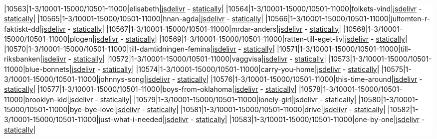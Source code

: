 |10563|1-3/10001-15000/10501-11000|elisabeth|[jsdelivr](https://cdn.jsdelivr.net/gh/dbchord/webp-c-1110x370_1-3/10001-15000/10501-11000/elisabeth.webp) - [statically](https://cdn.statically.io/gh/dbchord/webp-c-1110x370_1-3/img/10001-15000/10501-11000/elisabeth.webp)|
|10564|1-3/10001-15000/10501-11000|folkets-vind|[jsdelivr](https://cdn.jsdelivr.net/gh/dbchord/webp-c-1110x370_1-3/10001-15000/10501-11000/folkets-vind.webp) - [statically](https://cdn.statically.io/gh/dbchord/webp-c-1110x370_1-3/img/10001-15000/10501-11000/folkets-vind.webp)|
|10565|1-3/10001-15000/10501-11000|hnan-agda|[jsdelivr](https://cdn.jsdelivr.net/gh/dbchord/webp-c-1110x370_1-3/10001-15000/10501-11000/hnan-agda.webp) - [statically](https://cdn.statically.io/gh/dbchord/webp-c-1110x370_1-3/img/10001-15000/10501-11000/hnan-agda.webp)|
|10566|1-3/10001-15000/10501-11000|jultomten-r-faktiskt-dd|[jsdelivr](https://cdn.jsdelivr.net/gh/dbchord/webp-c-1110x370_1-3/10001-15000/10501-11000/jultomten-r-faktiskt-dd.webp) - [statically](https://cdn.statically.io/gh/dbchord/webp-c-1110x370_1-3/img/10001-15000/10501-11000/jultomten-r-faktiskt-dd.webp)|
|10567|1-3/10001-15000/10501-11000|mrdar-anders|[jsdelivr](https://cdn.jsdelivr.net/gh/dbchord/webp-c-1110x370_1-3/10001-15000/10501-11000/mrdar-anders.webp) - [statically](https://cdn.statically.io/gh/dbchord/webp-c-1110x370_1-3/img/10001-15000/10501-11000/mrdar-anders.webp)|
|10568|1-3/10001-15000/10501-11000|plogen|[jsdelivr](https://cdn.jsdelivr.net/gh/dbchord/webp-c-1110x370_1-3/10001-15000/10501-11000/plogen.webp) - [statically](https://cdn.statically.io/gh/dbchord/webp-c-1110x370_1-3/img/10001-15000/10501-11000/plogen.webp)|
|10569|1-3/10001-15000/10501-11000|ratten-till-eget-liv|[jsdelivr](https://cdn.jsdelivr.net/gh/dbchord/webp-c-1110x370_1-3/10001-15000/10501-11000/ratten-till-eget-liv.webp) - [statically](https://cdn.statically.io/gh/dbchord/webp-c-1110x370_1-3/img/10001-15000/10501-11000/ratten-till-eget-liv.webp)|
|10570|1-3/10001-15000/10501-11000|till-damtidningen-femina|[jsdelivr](https://cdn.jsdelivr.net/gh/dbchord/webp-c-1110x370_1-3/10001-15000/10501-11000/till-damtidningen-femina.webp) - [statically](https://cdn.statically.io/gh/dbchord/webp-c-1110x370_1-3/img/10001-15000/10501-11000/till-damtidningen-femina.webp)|
|10571|1-3/10001-15000/10501-11000|till-riksbanken|[jsdelivr](https://cdn.jsdelivr.net/gh/dbchord/webp-c-1110x370_1-3/10001-15000/10501-11000/till-riksbanken.webp) - [statically](https://cdn.statically.io/gh/dbchord/webp-c-1110x370_1-3/img/10001-15000/10501-11000/till-riksbanken.webp)|
|10572|1-3/10001-15000/10501-11000|vaggvisa|[jsdelivr](https://cdn.jsdelivr.net/gh/dbchord/webp-c-1110x370_1-3/10001-15000/10501-11000/vaggvisa.webp) - [statically](https://cdn.statically.io/gh/dbchord/webp-c-1110x370_1-3/img/10001-15000/10501-11000/vaggvisa.webp)|
|10573|1-3/10001-15000/10501-11000|blue-bonnets|[jsdelivr](https://cdn.jsdelivr.net/gh/dbchord/webp-c-1110x370_1-3/10001-15000/10501-11000/blue-bonnets.webp) - [statically](https://cdn.statically.io/gh/dbchord/webp-c-1110x370_1-3/img/10001-15000/10501-11000/blue-bonnets.webp)|
|10574|1-3/10001-15000/10501-11000|carry-you-home|[jsdelivr](https://cdn.jsdelivr.net/gh/dbchord/webp-c-1110x370_1-3/10001-15000/10501-11000/carry-you-home.webp) - [statically](https://cdn.statically.io/gh/dbchord/webp-c-1110x370_1-3/img/10001-15000/10501-11000/carry-you-home.webp)|
|10575|1-3/10001-15000/10501-11000|johnnys-song|[jsdelivr](https://cdn.jsdelivr.net/gh/dbchord/webp-c-1110x370_1-3/10001-15000/10501-11000/johnnys-song.webp) - [statically](https://cdn.statically.io/gh/dbchord/webp-c-1110x370_1-3/img/10001-15000/10501-11000/johnnys-song.webp)|
|10576|1-3/10001-15000/10501-11000|this-time-around|[jsdelivr](https://cdn.jsdelivr.net/gh/dbchord/webp-c-1110x370_1-3/10001-15000/10501-11000/this-time-around.webp) - [statically](https://cdn.statically.io/gh/dbchord/webp-c-1110x370_1-3/img/10001-15000/10501-11000/this-time-around.webp)|
|10577|1-3/10001-15000/10501-11000|boys-from-oklahoma|[jsdelivr](https://cdn.jsdelivr.net/gh/dbchord/webp-c-1110x370_1-3/10001-15000/10501-11000/boys-from-oklahoma.webp) - [statically](https://cdn.statically.io/gh/dbchord/webp-c-1110x370_1-3/img/10001-15000/10501-11000/boys-from-oklahoma.webp)|
|10578|1-3/10001-15000/10501-11000|brooklyn-kid|[jsdelivr](https://cdn.jsdelivr.net/gh/dbchord/webp-c-1110x370_1-3/10001-15000/10501-11000/brooklyn-kid.webp) - [statically](https://cdn.statically.io/gh/dbchord/webp-c-1110x370_1-3/img/10001-15000/10501-11000/brooklyn-kid.webp)|
|10579|1-3/10001-15000/10501-11000|lonely-girl|[jsdelivr](https://cdn.jsdelivr.net/gh/dbchord/webp-c-1110x370_1-3/10001-15000/10501-11000/lonely-girl.webp) - [statically](https://cdn.statically.io/gh/dbchord/webp-c-1110x370_1-3/img/10001-15000/10501-11000/lonely-girl.webp)|
|10580|1-3/10001-15000/10501-11000|bye-bye-love|[jsdelivr](https://cdn.jsdelivr.net/gh/dbchord/webp-c-1110x370_1-3/10001-15000/10501-11000/bye-bye-love.webp) - [statically](https://cdn.statically.io/gh/dbchord/webp-c-1110x370_1-3/img/10001-15000/10501-11000/bye-bye-love.webp)|
|10581|1-3/10001-15000/10501-11000|drive|[jsdelivr](https://cdn.jsdelivr.net/gh/dbchord/webp-c-1110x370_1-3/10001-15000/10501-11000/drive.webp) - [statically](https://cdn.statically.io/gh/dbchord/webp-c-1110x370_1-3/img/10001-15000/10501-11000/drive.webp)|
|10582|1-3/10001-15000/10501-11000|just-what-i-needed|[jsdelivr](https://cdn.jsdelivr.net/gh/dbchord/webp-c-1110x370_1-3/10001-15000/10501-11000/just-what-i-needed.webp) - [statically](https://cdn.statically.io/gh/dbchord/webp-c-1110x370_1-3/img/10001-15000/10501-11000/just-what-i-needed.webp)|
|10583|1-3/10001-15000/10501-11000|one-by-one|[jsdelivr](https://cdn.jsdelivr.net/gh/dbchord/webp-c-1110x370_1-3/10001-15000/10501-11000/one-by-one.webp) - [statically](https://cdn.statically.io/gh/dbchord/webp-c-1110x370_1-3/img/10001-15000/10501-11000/one-by-one.webp)|